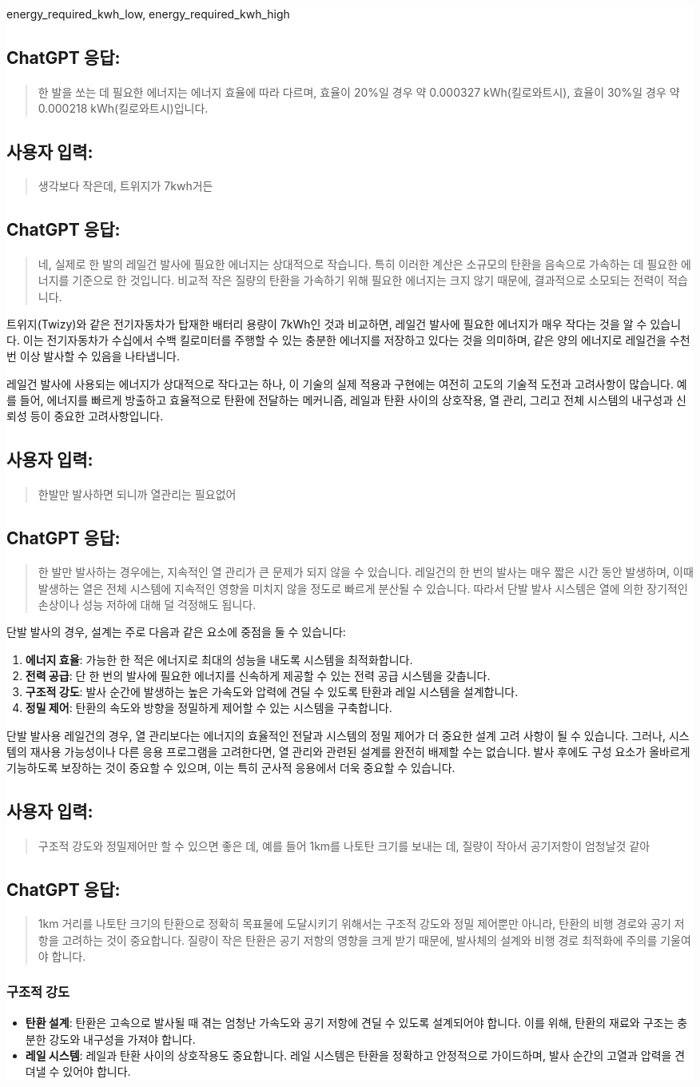 energy_required_kwh_low, energy_required_kwh_high

## ChatGPT 응답:
> 한 발을 쏘는 데 필요한 에너지는 에너지 효율에 따라 다르며, 효율이 20%일 경우 약 0.000327 kWh(킬로와트시), 효율이 30%일 경우 약 0.000218 kWh(킬로와트시)입니다.

## 사용자 입력:
> 생각보다 작은데, 트위지가 7kwh거든

## ChatGPT 응답:
> 네, 실제로 한 발의 레일건 발사에 필요한 에너지는 상대적으로 작습니다. 특히 이러한 계산은 소규모의 탄환을 음속으로 가속하는 데 필요한 에너지를 기준으로 한 것입니다. 비교적 작은 질량의 탄환을 가속하기 위해 필요한 에너지는 크지 않기 때문에, 결과적으로 소모되는 전력이 적습니다.

트위지(Twizy)와 같은 전기자동차가 탑재한 배터리 용량이 7kWh인 것과 비교하면, 레일건 발사에 필요한 에너지가 매우 작다는 것을 알 수 있습니다. 이는 전기자동차가 수십에서 수백 킬로미터를 주행할 수 있는 충분한 에너지를 저장하고 있다는 것을 의미하며, 같은 양의 에너지로 레일건을 수천 번 이상 발사할 수 있음을 나타냅니다.

레일건 발사에 사용되는 에너지가 상대적으로 작다고는 하나, 이 기술의 실제 적용과 구현에는 여전히 고도의 기술적 도전과 고려사항이 많습니다. 예를 들어, 에너지를 빠르게 방출하고 효율적으로 탄환에 전달하는 메커니즘, 레일과 탄환 사이의 상호작용, 열 관리, 그리고 전체 시스템의 내구성과 신뢰성 등이 중요한 고려사항입니다.

## 사용자 입력:
> 한발만 발사하면 되니까 열관리는 필요없어

## ChatGPT 응답:
> 한 발만 발사하는 경우에는, 지속적인 열 관리가 큰 문제가 되지 않을 수 있습니다. 레일건의 한 번의 발사는 매우 짧은 시간 동안 발생하며, 이때 발생하는 열은 전체 시스템에 지속적인 영향을 미치지 않을 정도로 빠르게 분산될 수 있습니다. 따라서 단발 발사 시스템은 열에 의한 장기적인 손상이나 성능 저하에 대해 덜 걱정해도 됩니다.

단발 발사의 경우, 설계는 주로 다음과 같은 요소에 중점을 둘 수 있습니다:

1. **에너지 효율**: 가능한 한 적은 에너지로 최대의 성능을 내도록 시스템을 최적화합니다.
2. **전력 공급**: 단 한 번의 발사에 필요한 에너지를 신속하게 제공할 수 있는 전력 공급 시스템을 갖춥니다.
3. **구조적 강도**: 발사 순간에 발생하는 높은 가속도와 압력에 견딜 수 있도록 탄환과 레일 시스템을 설계합니다.
4. **정밀 제어**: 탄환의 속도와 방향을 정밀하게 제어할 수 있는 시스템을 구축합니다.

단발 발사용 레일건의 경우, 열 관리보다는 에너지의 효율적인 전달과 시스템의 정밀 제어가 더 중요한 설계 고려 사항이 될 수 있습니다. 그러나, 시스템의 재사용 가능성이나 다른 응용 프로그램을 고려한다면, 열 관리와 관련된 설계를 완전히 배제할 수는 없습니다. 발사 후에도 구성 요소가 올바르게 기능하도록 보장하는 것이 중요할 수 있으며, 이는 특히 군사적 응용에서 더욱 중요할 수 있습니다.

## 사용자 입력:
> 구조적 강도와 정밀제어만 할 수 있으면 좋은 데, 예를 들어 1km를 나토탄 크기를 보내는 데, 질량이 작아서 공기저항이 엄청날것 같아

## ChatGPT 응답:
> 1km 거리를 나토탄 크기의 탄환으로 정확히 목표물에 도달시키기 위해서는 구조적 강도와 정밀 제어뿐만 아니라, 탄환의 비행 경로와 공기 저항을 고려하는 것이 중요합니다. 질량이 작은 탄환은 공기 저항의 영향을 크게 받기 때문에, 발사체의 설계와 비행 경로 최적화에 주의를 기울여야 합니다.

### 구조적 강도

- **탄환 설계**: 탄환은 고속으로 발사될 때 겪는 엄청난 가속도와 공기 저항에 견딜 수 있도록 설계되어야 합니다. 이를 위해, 탄환의 재료와 구조는 충분한 강도와 내구성을 가져야 합니다.
- **레일 시스템**: 레일과 탄환 사이의 상호작용도 중요합니다. 레일 시스템은 탄환을 정확하고 안정적으로 가이드하며, 발사 순간의 고열과 압력을 견뎌낼 수 있어야 합니다.
